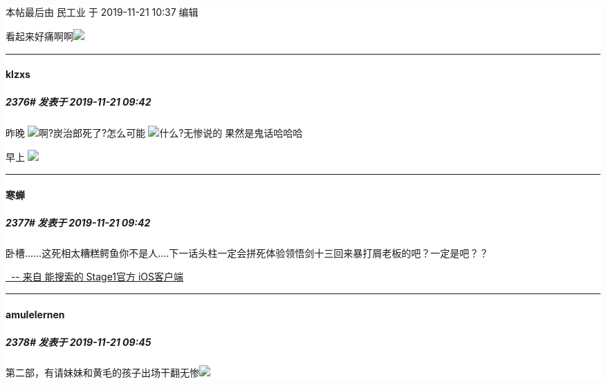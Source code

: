 

 本帖最后由 民工业 于 2019-11-21 10:37 编辑 

看起来好痛啊啊<img src="https://static.saraba1st.com/image/smiley/face2017/012.png" referrerpolicy="no-referrer">







-----

####  klzxs  
##### 2376#       发表于 2019-11-21 09:42




昨晚
<img src="https://static.saraba1st.com/image/smiley/face2017/048.png" referrerpolicy="no-referrer">啊?炭治郎死了?怎么可能
<img src="https://static.saraba1st.com/image/smiley/face2017/048.png" referrerpolicy="no-referrer">什么?无惨说的 果然是鬼话哈哈哈


早上
<img src="https://static.saraba1st.com/image/smiley/face2017/125.png" referrerpolicy="no-referrer">







-----

####  寒蝉  
##### 2377#       发表于 2019-11-21 09:42




卧槽……这死相太糟糕鳄鱼你不是人....下一话头柱一定会拼死体验领悟剑十三回来暴打屑老板的吧？一定是吧？？

[  -- 来自 能搜索的 Stage1官方 iOS客户端](https://itunes.apple.com/fi/app/saraba1st/id1221237470?mt=8)







-----

####  amulelernen  
##### 2378#       发表于 2019-11-21 09:45




第二部，有请妹妹和黄毛的孩子出场干翻无惨<img src="https://static.saraba1st.com/image/smiley/face2017/067.png" referrerpolicy="no-referrer">





